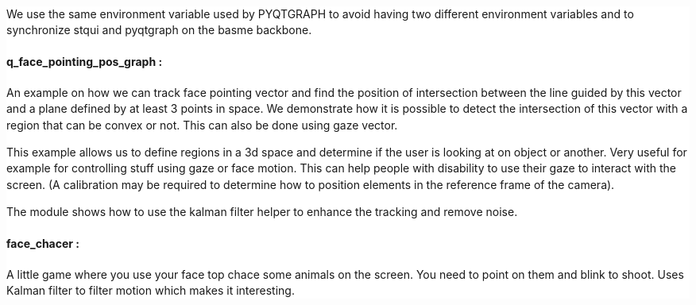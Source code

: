 We use the same environment variable used by PYQTGRAPH to avoid having two different environment variables and to synchronize stqui and pyqtgraph on the basme backbone.

#### q_face_pointing_pos_graph :

An example on how we can track face pointing vector and find the position of intersection between the line guided by this vector and a plane defined by at least 3 points in space. We demonstrate how it is possible to detect the intersection of this vector with a region that can be convex or not. This can also be done using gaze vector.

This example allows us to define regions in a 3d space and determine if the user is looking at on object or another. Very useful for example for controlling stuff using gaze or face motion. This can help people with disability to use their gaze to interact with the screen. (A calibration may be required to determine how to position elements in the reference frame of the camera).

The module shows how to use the kalman filter helper to enhance the tracking and remove noise.

#### face_chacer :

A little game where you use your face top chace some animals on the screen. You need to point on them and blink to shoot.
Uses Kalman filter to filter motion which makes it interesting.
